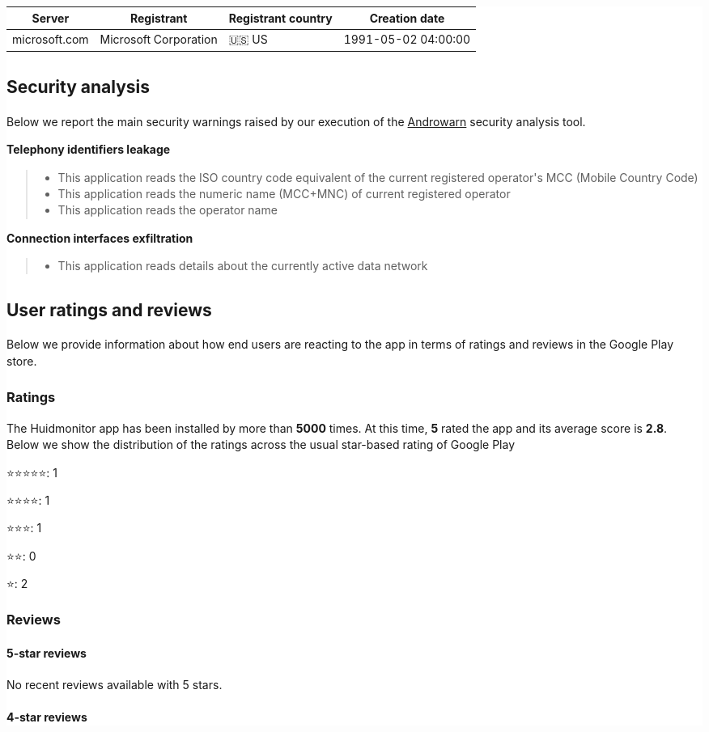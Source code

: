 | **Server** | **Registrant** | **Registrant country** | **Creation date** | 
|-------------------------|-------------------------|-------------------------|-------------------------|
 | microsoft.com | Microsoft Corporation | :us: US | 1991-05-02 04:00:00 |


## Security analysis 

Below we report the main security warnings raised by our execution of the [Androwarn](https://github.com/maaaaz/androwarn) security analysis tool.

**Telephony identifiers leakage**
> - This application reads the ISO country code equivalent of the current registered operator's MCC (Mobile Country Code)<br>
> - This application reads the numeric name (MCC+MNC) of current registered operator<br>
> - This application reads the operator name<br>

**Connection interfaces exfiltration**
> - This application reads details about the currently active data network<br>



## User ratings and reviews

Below we provide information about how end users are reacting to the app in terms of ratings and reviews in the Google Play store.

### Ratings

The Huidmonitor app has been installed by more than **5000** times. At this time, **5** rated the app and its average score is **2.8**. Below we show the distribution of the ratings across the usual star-based rating of Google Play

:star::star::star::star::star:: 1

:star::star::star::star:: 1

:star::star::star:: 1

:star::star:: 0

:star:: 2

### Reviews 

#### 5-star reviews

<p align="center">

</p>

No recent reviews available with 5 stars.

#### 4-star reviews

<p align="center">

</p>
